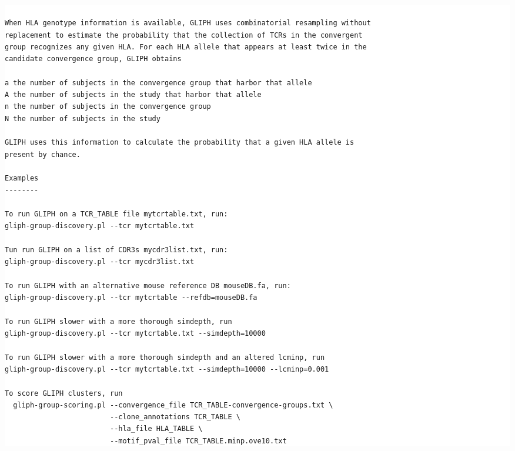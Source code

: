 ~~~~~~~~~~~~~~~~~~~~~~~~~~~~~~~~~~~~~

When HLA genotype information is available, GLIPH uses combinatorial resampling without
replacement to estimate the probability that the collection of TCRs in the convergent
group recognizes any given HLA. For each HLA allele that appears at least twice in the
candidate convergence group, GLIPH obtains

a the number of subjects in the convergence group that harbor that allele
A the number of subjects in the study that harbor that allele 
n the number of subjects in the convergence group
N the number of subjects in the study

GLIPH uses this information to calculate the probability that a given HLA allele is
present by chance.
 
Examples
--------

To run GLIPH on a TCR_TABLE file mytcrtable.txt, run:
gliph-group-discovery.pl --tcr mytcrtable.txt

Tun run GLIPH on a list of CDR3s mycdr3list.txt, run:
gliph-group-discovery.pl --tcr mycdr3list.txt

To run GLIPH with an alternative mouse reference DB mouseDB.fa, run:
gliph-group-discovery.pl --tcr mytcrtable --refdb=mouseDB.fa
                                       
To run GLIPH slower with a more thorough simdepth, run
gliph-group-discovery.pl --tcr mytcrtable.txt --simdepth=10000

To run GLIPH slower with a more thorough simdepth and an altered lcminp, run
gliph-group-discovery.pl --tcr mytcrtable.txt --simdepth=10000 --lcminp=0.001

To score GLIPH clusters, run 
  gliph-group-scoring.pl --convergence_file TCR_TABLE-convergence-groups.txt \
                         --clone_annotations TCR_TABLE \
                         --hla_file HLA_TABLE \
                         --motif_pval_file TCR_TABLE.minp.ove10.txt
